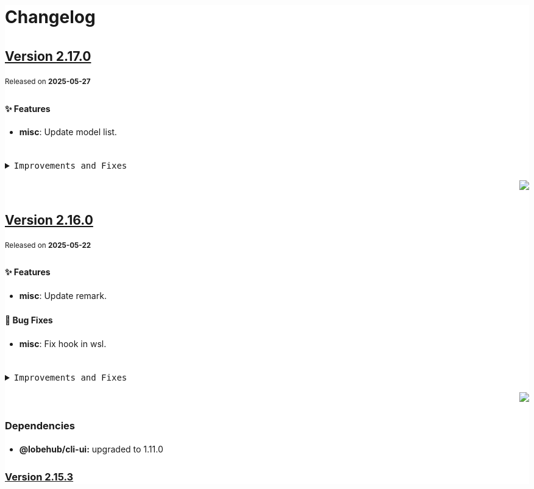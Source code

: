 <a name="readme-top"></a>

# Changelog

## [Version 2.17.0](https://github.com/lobehub/lobe-cli-toolbox/compare/@lobehub/commit-cli@2.16.0...@lobehub/commit-cli@2.17.0)

<sup>Released on **2025-05-27**</sup>

#### ✨ Features

- **misc**: Update model list.

<br/>

<details><summary><kbd>Improvements and Fixes</kbd></summary></details>

<div align="right">

[![](https://img.shields.io/badge/-BACK_TO_TOP-151515?style=flat-square)](#readme-top)

</div>

## [Version 2.16.0](https://github.com/lobehub/lobe-cli-toolbox/compare/@lobehub/commit-cli@2.15.3...@lobehub/commit-cli@2.16.0)

<sup>Released on **2025-05-22**</sup>

#### ✨ Features

- **misc**: Update remark.

#### 🐛 Bug Fixes

- **misc**: Fix hook in wsl.

<br/>

<details><summary><kbd>Improvements and Fixes</kbd></summary></details>

<div align="right">

[![](https://img.shields.io/badge/-BACK_TO_TOP-151515?style=flat-square)](#readme-top)

</div>

### Dependencies

- **@lobehub/cli-ui:** upgraded to 1.11.0

### [Version 2.15.3](https://github.com/lobehub/lobe-cli-toolbox/compare/@lobehub/commit-cli@2.15.2...@lobehub/commit-cli@2.15.3)

